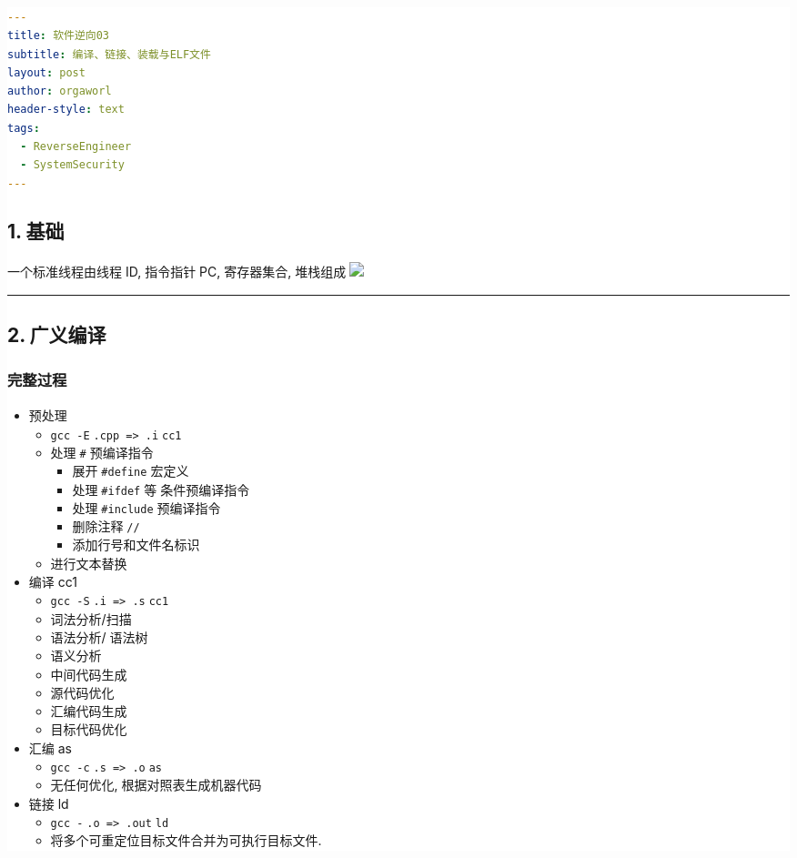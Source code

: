 ```yaml
---
title: 软件逆向03
subtitle: 编译、链接、装载与ELF文件
layout: post
author: orgaworl
header-style: text
tags:
  - ReverseEngineer
  - SystemSecurity
---
```



## 1. 基础

一个标准线程由线程 ID, 指令指针 PC, 寄存器集合, 堆栈组成
![](./pic/resource-in-threads.png)


---
## 2. 广义编译

### 完整过程

- 预处理 
	-  `gcc -E` `.cpp => .i` `cc1`
	- 处理 `#` 预编译指令
		- 展开 `#define` 宏定义
		- 处理 `#ifdef` 等 条件预编译指令
		- 处理 `#include` 预编译指令
		- 删除注释 `//`
		- 添加行号和文件名标识
	- 进行文本替换
- 编译 cc1
	-  `gcc -S` `.i => .s` `cc1`
	- 词法分析/扫描
	- 语法分析/ 语法树
	- 语义分析
	- 中间代码生成
	- 源代码优化
	- 汇编代码生成
	- 目标代码优化
- 汇编 as
	- `gcc -c` `.s => .o` `as`
	- 无任何优化, 根据对照表生成机器代码
- 链接 ld
	-  `gcc -` `.o => .out` `ld`
	- 将多个可重定位目标文件合并为可执行目标文件.

